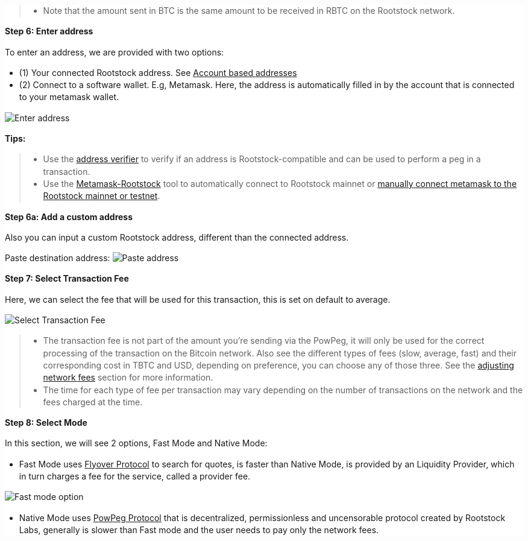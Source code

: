 > - Note that the amount sent in BTC is the same amount to be received in RBTC on the Rootstock network.

**Step 6: Enter address**

To enter an address, we are provided with two options: 

- (1) Your connected Rootstock address. See [Account based addresses](/concepts/account-based-addresses/) 
- (2) Connect to a software wallet. E.g, Metamask. Here, the address is automatically filled in by the account that is connected to your metamask wallet.

![Enter address](/img/resources/powpeg/ledger-pegin-destination-address.png)

**Tips:**

> - Use the [address verifier](/developers/) to verify if an address is Rootstock-compatible and can be used to perform a peg in a transaction.
> - Use the [Metamask-Rootstock](https://metamask-landing.rifos.org/) tool to automatically connect to Rootstock mainnet or [manually connect metamask to the Rootstock mainnet or testnet](/developers/blockchain-essentials/browser/).

**Step 6a: Add a custom address**

Also you can input a custom Rootstock address, different than the connected address.

Paste destination address:
![Paste address](/img/resources/powpeg/ledger-pegin-paste-destination-address.png)
 
**Step 7: Select Transaction Fee**

Here, we can select the fee that will be used for this transaction, this is set on default to average.

![Select Transaction Fee](/img/resources/powpeg/select-pegin-fee.png)

> - The transaction fee is not part of the amount you’re sending via the PowPeg, it will only be used for the correct processing of the transaction on the Bitcoin network. Also see the different types of fees (slow, average, fast) and their corresponding cost in TBTC and USD, depending on preference, you can choose any of those three. See the [adjusting network fees](/resources/guides/powpeg-app/advanced-operations#adjusting-network-fees) section for more information. 
> - The time for each type of fee per transaction may vary depending on the number of transactions on the network and the fees charged at the time.

**Step 8: Select Mode**

In this section, we will see 2 options, Fast Mode and Native Mode:
- Fast Mode uses [Flyover Protocol](/developers/integrate/flyover/) to search for quotes, is faster than Native Mode, is provided by an Liquidity Provider, which in turn charges a fee for the service, called a provider fee.

![Fast mode option](/img/resources/powpeg/fast-pegin-review-details.png)

- Native Mode uses [PowPeg Protocol](/concepts/powpeg/) that is decentralized, permissionless and uncensorable protocol created by Rootstock Labs, generally is slower than Fast mode and the user needs to pay only the network fees.
